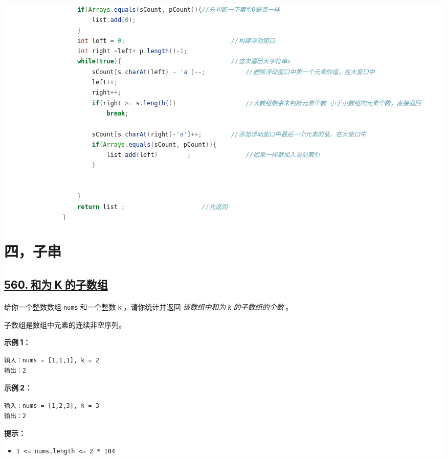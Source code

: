   ```java
                      if(Arrays.equals(sCount, pCount)){//先判断一下索引0是否一样
                          list.add(0);
                      }
                      int left = 0;								//构建浮动窗口
                      int right =left+ p.length()-1;
                      while(true){								//这次遍历大字符串s
                          sCount[s.charAt(left) - 'a']--;			//删除浮动窗口中第一个元素的值，在大窗口中
                          left++;
                          right++;
                          if(right >= s.length())					//大数组剩余未判断元素个数 小于小数组的元素个数，直接返回
                              break;
  
                          sCount[s.charAt(right)-'a']++;		//添加浮动窗口中最后一个元素的值，在大窗口中
                          if(Arrays.equals(sCount, pCount)){
                              list.add(left)		;				//如果一样就加入当前索引
                          }
  
  
                      }
                      return list ;                   	//先返回
                  }
  
  ```

  

# 四，子串

## [560. 和为 K 的子数组](https://leetcode.cn/problems/subarray-sum-equals-k/)

  给你一个整数数组 `nums` 和一个整数 `k` ，请你统计并返回 *该数组中和为 `k` 的子数组的个数* 。

  子数组是数组中元素的连续非空序列。

   

  **示例 1：**

  ```
  输入：nums = [1,1,1], k = 2
  输出：2
  ```

  **示例 2：**

  ```
  输入：nums = [1,2,3], k = 3
  输出：2
  ```

   

  **提示：**

  - `1 <= nums.length <= 2 * 104`
  